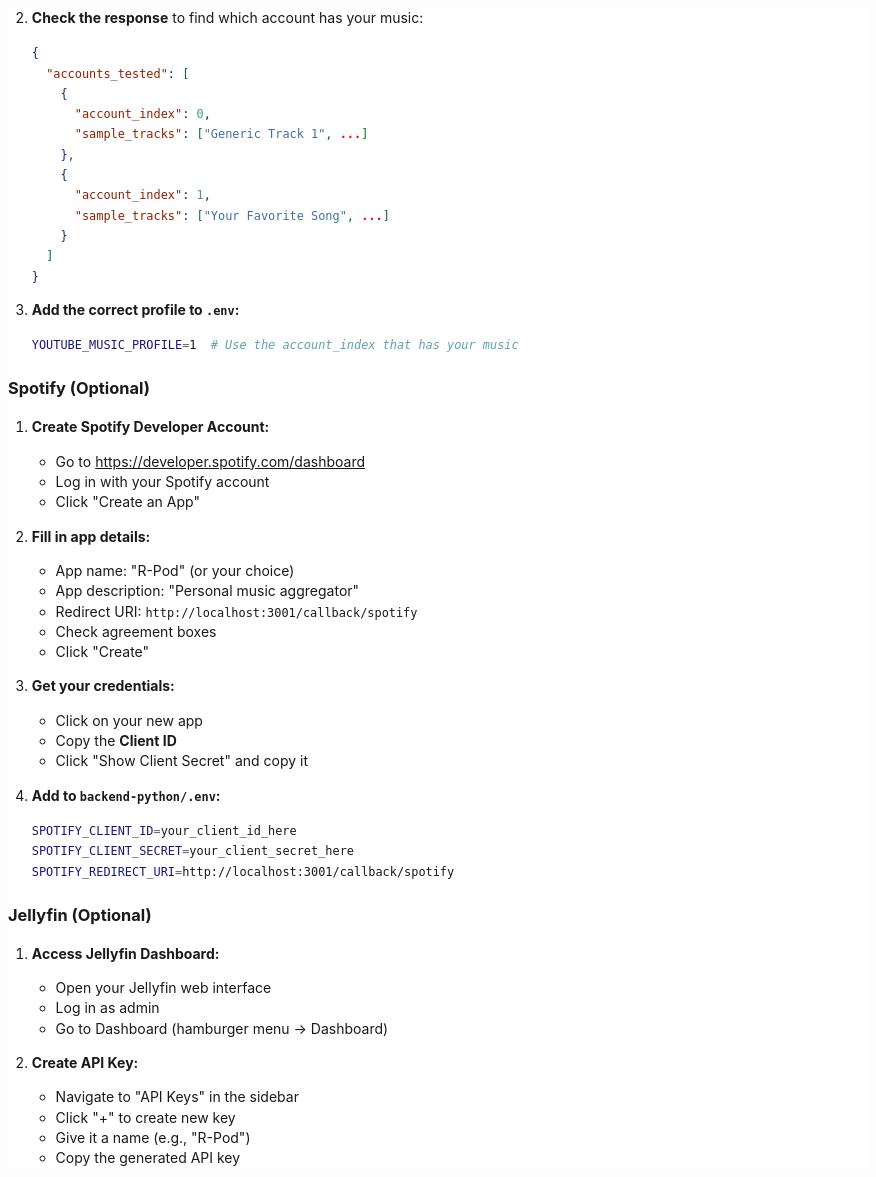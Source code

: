 2. **Check the response** to find which account has your music:
   ```json
   {
     "accounts_tested": [
       {
         "account_index": 0,
         "sample_tracks": ["Generic Track 1", ...]
       },
       {
         "account_index": 1,
         "sample_tracks": ["Your Favorite Song", ...]
       }
     ]
   }
   ```

3. **Add the correct profile to `.env`:**
   ```bash
   YOUTUBE_MUSIC_PROFILE=1  # Use the account_index that has your music
   ```

### Spotify (Optional)

1. **Create Spotify Developer Account:**
   - Go to https://developer.spotify.com/dashboard
   - Log in with your Spotify account
   - Click "Create an App"

2. **Fill in app details:**
   - App name: "R-Pod" (or your choice)
   - App description: "Personal music aggregator"
   - Redirect URI: `http://localhost:3001/callback/spotify`
   - Check agreement boxes
   - Click "Create"

3. **Get your credentials:**
   - Click on your new app
   - Copy the **Client ID**
   - Click "Show Client Secret" and copy it

4. **Add to `backend-python/.env`:**
   ```bash
   SPOTIFY_CLIENT_ID=your_client_id_here
   SPOTIFY_CLIENT_SECRET=your_client_secret_here
   SPOTIFY_REDIRECT_URI=http://localhost:3001/callback/spotify
   ```

### Jellyfin (Optional)

1. **Access Jellyfin Dashboard:**
   - Open your Jellyfin web interface
   - Log in as admin
   - Go to Dashboard (hamburger menu → Dashboard)

2. **Create API Key:**
   - Navigate to "API Keys" in the sidebar
   - Click "+" to create new key
   - Give it a name (e.g., "R-Pod")
   - Copy the generated API key
